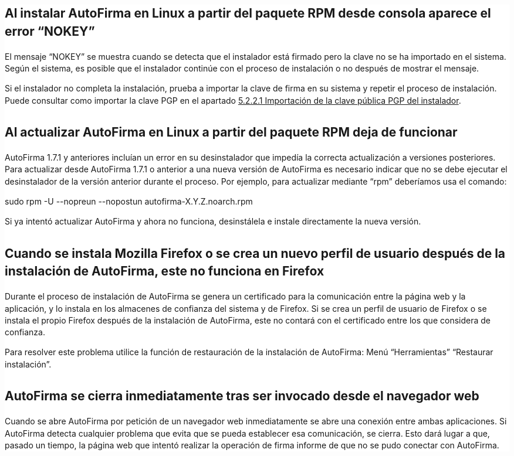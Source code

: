 ## Al instalar AutoFirma en Linux a partir del paquete RPM desde consola aparece el error “NOKEY”

El mensaje “NOKEY” se muestra cuando se detecta que el instalador está
firmado pero la clave no se ha importado en el sistema. Según el
sistema, es posible que el instalador continúe con el proceso de
instalación o no después de mostrar el mensaje.

Si el instalador no completa la instalación, prueba a importar la clave
de firma en su sistema y repetir el proceso de instalación. Puede
consultar como importar la clave PGP en el apartado <u>5.2.2.1
Importación de la clave pública PGP del instalador</u>.

## Al actualizar AutoFirma en Linux a partir del paquete RPM deja de funcionar

AutoFirma 1.7.1 y anteriores incluían un error en su desinstalador que
impedía la correcta actualización a versiones posteriores. Para
actualizar desde AutoFirma 1.7.1 o anterior a una nueva versión de
AutoFirma es necesario indicar que no se debe ejecutar el desinstalador
de la versión anterior durante el proceso. Por ejemplo, para actualizar
mediante “rpm” deberíamos usa el comando:

sudo rpm -U --nopreun --nopostun autofirma-X.Y.Z.noarch.rpm

Si ya intentó actualizar AutoFirma y ahora no funciona, desinstálela e
instale directamente la nueva versión.

## Cuando se instala Mozilla Firefox o se crea un nuevo perfil de usuario después de la instalación de AutoFirma, este no funciona en Firefox

Durante el proceso de instalación de AutoFirma se genera un certificado
para la comunicación entre la página web y la aplicación, y lo instala
en los almacenes de confianza del sistema y de Firefox. Si se crea un
perfil de usuario de Firefox o se instala el propio Firefox después de
la instalación de AutoFirma, este no contará con el certificado entre
los que considera de confianza.

Para resolver este problema utilice la función de restauración de la
instalación de AutoFirma: Menú “Herramientas” “Restaurar instalación”.

## AutoFirma se cierra inmediatamente tras ser invocado desde el navegador web

Cuando se abre AutoFirma por petición de un navegador web inmediatamente
se abre una conexión entre ambas aplicaciones. Si AutoFirma detecta
cualquier problema que evita que se pueda establecer esa comunicación,
se cierra. Esto dará lugar a que, pasado un tiempo, la página web que
intentó realizar la operación de firma informe de que no se pudo
conectar con AutoFirma.
